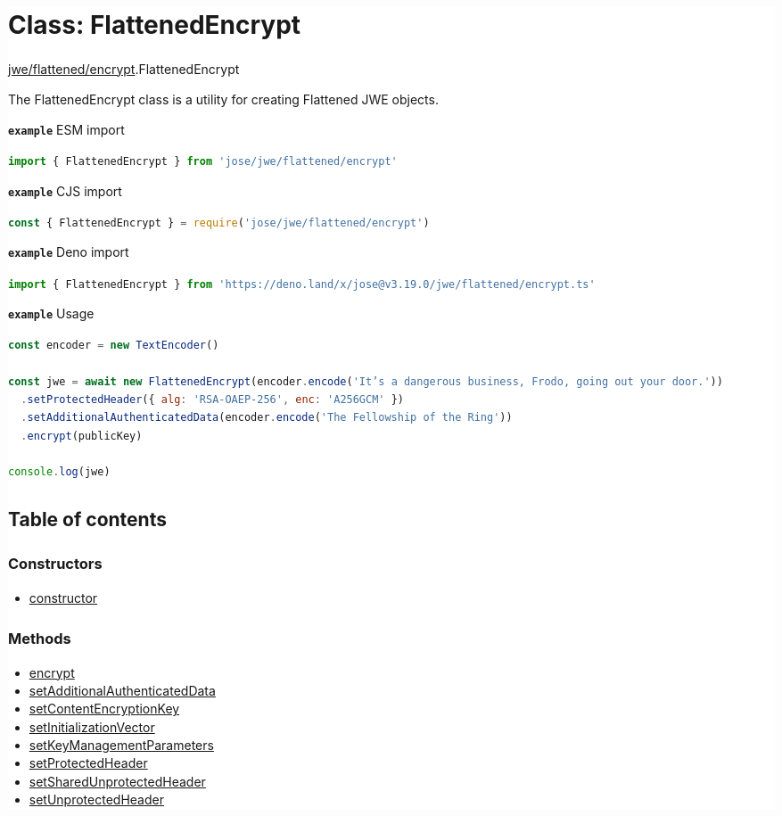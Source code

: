 # Class: FlattenedEncrypt

[jwe/flattened/encrypt](../modules/jwe_flattened_encrypt.md).FlattenedEncrypt

The FlattenedEncrypt class is a utility for creating Flattened JWE
objects.

**`example`** ESM import
```js
import { FlattenedEncrypt } from 'jose/jwe/flattened/encrypt'
```

**`example`** CJS import
```js
const { FlattenedEncrypt } = require('jose/jwe/flattened/encrypt')
```

**`example`** Deno import
```js
import { FlattenedEncrypt } from 'https://deno.land/x/jose@v3.19.0/jwe/flattened/encrypt.ts'
```

**`example`** Usage
```js
const encoder = new TextEncoder()

const jwe = await new FlattenedEncrypt(encoder.encode('It’s a dangerous business, Frodo, going out your door.'))
  .setProtectedHeader({ alg: 'RSA-OAEP-256', enc: 'A256GCM' })
  .setAdditionalAuthenticatedData(encoder.encode('The Fellowship of the Ring'))
  .encrypt(publicKey)

console.log(jwe)
```

## Table of contents

### Constructors

- [constructor](jwe_flattened_encrypt.FlattenedEncrypt.md#constructor)

### Methods

- [encrypt](jwe_flattened_encrypt.FlattenedEncrypt.md#encrypt)
- [setAdditionalAuthenticatedData](jwe_flattened_encrypt.FlattenedEncrypt.md#setadditionalauthenticateddata)
- [setContentEncryptionKey](jwe_flattened_encrypt.FlattenedEncrypt.md#setcontentencryptionkey)
- [setInitializationVector](jwe_flattened_encrypt.FlattenedEncrypt.md#setinitializationvector)
- [setKeyManagementParameters](jwe_flattened_encrypt.FlattenedEncrypt.md#setkeymanagementparameters)
- [setProtectedHeader](jwe_flattened_encrypt.FlattenedEncrypt.md#setprotectedheader)
- [setSharedUnprotectedHeader](jwe_flattened_encrypt.FlattenedEncrypt.md#setsharedunprotectedheader)
- [setUnprotectedHeader](jwe_flattened_encrypt.FlattenedEncrypt.md#setunprotectedheader)
